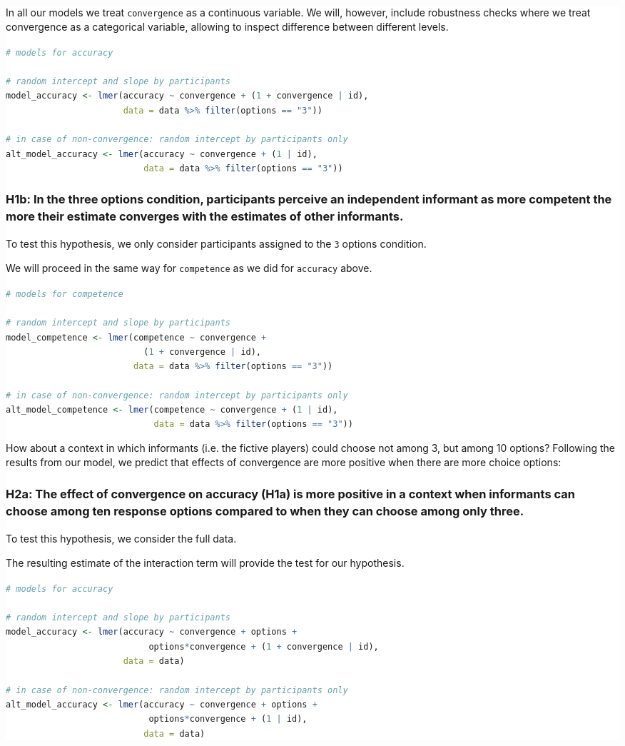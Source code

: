 In all our models we treat `convergence` as a continuous variable. We will, however, include robustness checks where we treat convergence as a categorical variable, allowing to inspect difference between different levels.


```r
# models for accuracy

# random intercept and slope by participants
model_accuracy <- lmer(accuracy ~ convergence + (1 + convergence | id), 
                       data = data %>% filter(options == "3"))

# in case of non-convergence: random intercept by participants only
alt_model_accuracy <- lmer(accuracy ~ convergence + (1 | id), 
                           data = data %>% filter(options == "3"))
```

### H1b:  In the three options condition, participants perceive an independent informant as more competent the more their estimate converges with the estimates of other informants.

To test this hypothesis, we only consider participants assigned to the `3` options condition.

We will proceed in the same way for `competence` as we did for `accuracy` above.


```r
# models for competence

# random intercept and slope by participants
model_competence <- lmer(competence ~ convergence + 
                           (1 + convergence | id), 
                         data = data %>% filter(options == "3"))

# in case of non-convergence: random intercept by participants only
alt_model_competence <- lmer(competence ~ convergence + (1 | id), 
                             data = data %>% filter(options == "3"))
```

How about a context in which informants (i.e. the fictive players) could choose not among 3, but among 10 options? Following the results from our model, we predict that effects of convergence are more positive when there are more choice options: 

### H2a: The effect of convergence on accuracy (H1a) is more positive in a context when informants can choose among ten response options compared to when they can choose among only three. 

To test this hypothesis, we consider the full data.

The resulting estimate of the interaction term will provide the test for our hypothesis. 


```r
# models for accuracy

# random intercept and slope by participants
model_accuracy <- lmer(accuracy ~ convergence + options + 
                            options*convergence + (1 + convergence | id), 
                       data = data)

# in case of non-convergence: random intercept by participants only
alt_model_accuracy <- lmer(accuracy ~ convergence + options + 
                            options*convergence + (1 | id), 
                           data = data)
```

